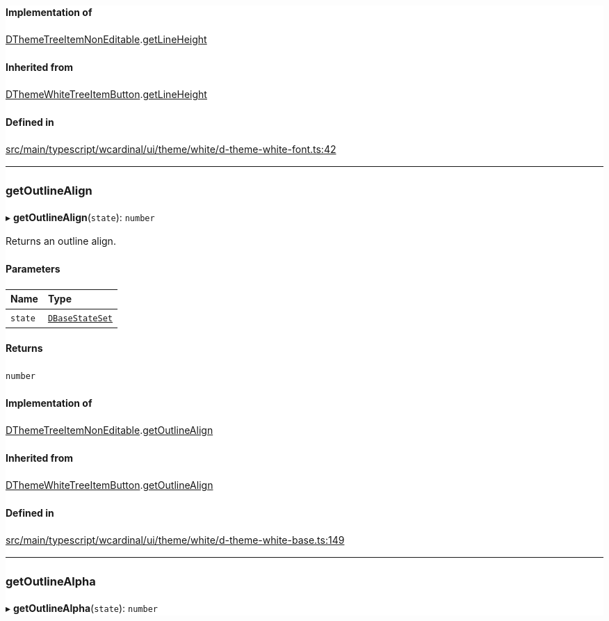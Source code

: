 #### Implementation of

[DThemeTreeItemNonEditable](../interfaces/DThemeTreeItemNonEditable.md).[getLineHeight](../interfaces/DThemeTreeItemNonEditable.md#getlineheight)

#### Inherited from

[DThemeWhiteTreeItemButton](DThemeWhiteTreeItemButton.md).[getLineHeight](DThemeWhiteTreeItemButton.md#getlineheight)

#### Defined in

[src/main/typescript/wcardinal/ui/theme/white/d-theme-white-font.ts:42](https://github.com/winter-cardinal/winter-cardinal-ui/blob/v0.199.0/src/main/typescript/wcardinal/ui/theme/white/d-theme-white-font.ts#L42)

___

### getOutlineAlign

▸ **getOutlineAlign**(`state`): `number`

Returns an outline align.

#### Parameters

| Name | Type |
| :------ | :------ |
| `state` | [`DBaseStateSet`](../interfaces/DBaseStateSet.md) |

#### Returns

`number`

#### Implementation of

[DThemeTreeItemNonEditable](../interfaces/DThemeTreeItemNonEditable.md).[getOutlineAlign](../interfaces/DThemeTreeItemNonEditable.md#getoutlinealign)

#### Inherited from

[DThemeWhiteTreeItemButton](DThemeWhiteTreeItemButton.md).[getOutlineAlign](DThemeWhiteTreeItemButton.md#getoutlinealign)

#### Defined in

[src/main/typescript/wcardinal/ui/theme/white/d-theme-white-base.ts:149](https://github.com/winter-cardinal/winter-cardinal-ui/blob/v0.199.0/src/main/typescript/wcardinal/ui/theme/white/d-theme-white-base.ts#L149)

___

### getOutlineAlpha

▸ **getOutlineAlpha**(`state`): `number`

